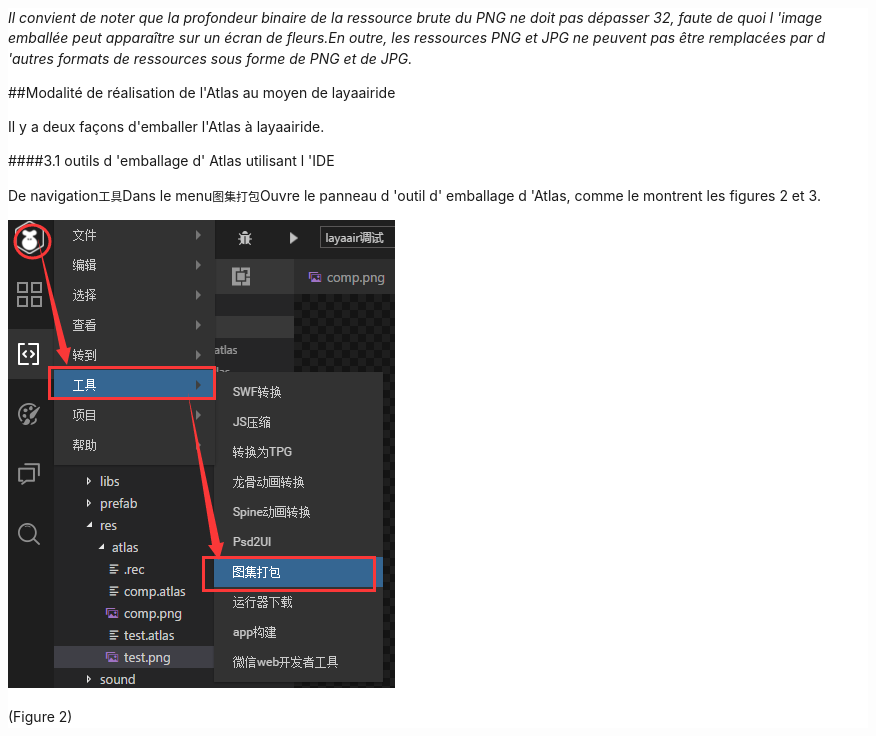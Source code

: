 *Il convient de noter que la profondeur binaire de la ressource brute du PNG ne doit pas dépasser 32, faute de quoi l 'image emballée peut apparaître sur un écran de fleurs.En outre, les ressources PNG et JPG ne peuvent pas être remplacées par d 'autres formats de ressources sous forme de PNG et de JPG.*



##Modalité de réalisation de l'Atlas au moyen de layaairide

Il y a deux façons d'emballer l'Atlas à layaairide.

####3.1 outils d 'emballage d' Atlas utilisant l 'IDE

De navigation`工具`Dans le menu`图集打包`Ouvre le panneau d 'outil d' emballage d 'Atlas, comme le montrent les figures 2 et 3.

![图2](img/2.png)  


(Figure 2)
